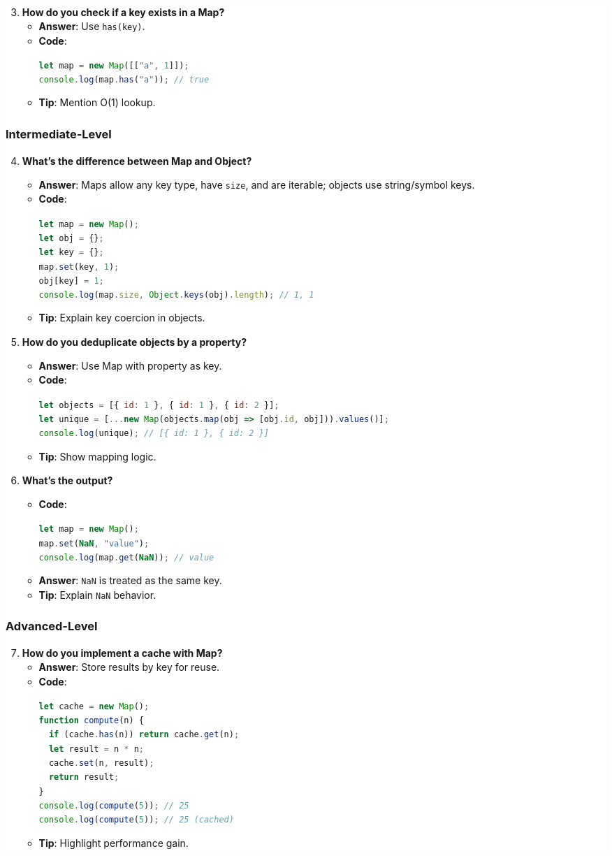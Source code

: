 3. **How do you check if a key exists in a Map?**
   - **Answer**: Use `has(key)`.
   - **Code**:
     ```js
     let map = new Map([["a", 1]]);
     console.log(map.has("a")); // true
     ```
   - **Tip**: Mention O(1) lookup.

### Intermediate-Level
4. **What’s the difference between Map and Object?**
   - **Answer**: Maps allow any key type, have `size`, and are iterable; objects use string/symbol keys.
   - **Code**:
     ```js
     let map = new Map();
     let obj = {};
     let key = {};
     map.set(key, 1);
     obj[key] = 1;
     console.log(map.size, Object.keys(obj).length); // 1, 1
     ```
   - **Tip**: Explain key coercion in objects.

5. **How do you deduplicate objects by a property?**
   - **Answer**: Use Map with property as key.
   - **Code**:
     ```js
     let objects = [{ id: 1 }, { id: 1 }, { id: 2 }];
     let unique = [...new Map(objects.map(obj => [obj.id, obj])).values()];
     console.log(unique); // [{ id: 1 }, { id: 2 }]
     ```
   - **Tip**: Show mapping logic.

6. **What’s the output?**
   - **Code**:
     ```js
     let map = new Map();
     map.set(NaN, "value");
     console.log(map.get(NaN)); // value
     ```
   - **Answer**: `NaN` is treated as the same key.
   - **Tip**: Explain `NaN` behavior.

### Advanced-Level
7. **How do you implement a cache with Map?**
   - **Answer**: Store results by key for reuse.
   - **Code**:
     ```js
     let cache = new Map();
     function compute(n) {
       if (cache.has(n)) return cache.get(n);
       let result = n * n;
       cache.set(n, result);
       return result;
     }
     console.log(compute(5)); // 25
     console.log(compute(5)); // 25 (cached)
     ```
   - **Tip**: Highlight performance gain.
